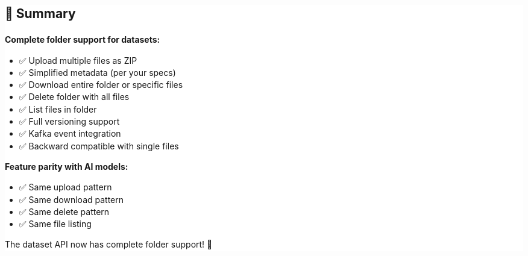 
## 🎉 Summary

**Complete folder support for datasets:**
- ✅ Upload multiple files as ZIP
- ✅ Simplified metadata (per your specs)
- ✅ Download entire folder or specific files
- ✅ Delete folder with all files
- ✅ List files in folder
- ✅ Full versioning support
- ✅ Kafka event integration
- ✅ Backward compatible with single files

**Feature parity with AI models:**
- ✅ Same upload pattern
- ✅ Same download pattern  
- ✅ Same delete pattern
- ✅ Same file listing

The dataset API now has complete folder support! 🚀

